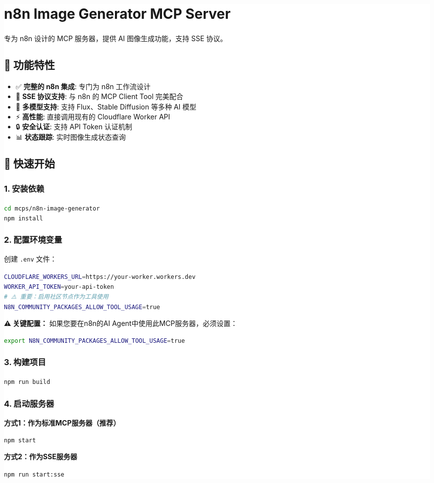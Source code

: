 # n8n Image Generator MCP Server

专为 n8n 设计的 MCP 服务器，提供 AI 图像生成功能，支持 SSE 协议。

## 🌟 功能特性

- ✅ **完整的 n8n 集成**: 专门为 n8n 工作流设计
- 🔄 **SSE 协议支持**: 与 n8n 的 MCP Client Tool 完美配合
- 🎨 **多模型支持**: 支持 Flux、Stable Diffusion 等多种 AI 模型
- ⚡ **高性能**: 直接调用现有的 Cloudflare Worker API
- 🔒 **安全认证**: 支持 API Token 认证机制
- 📊 **状态跟踪**: 实时图像生成状态查询

## 🚀 快速开始

### 1. 安装依赖

```bash
cd mcps/n8n-image-generator
npm install
```

### 2. 配置环境变量

创建 `.env` 文件：

```bash
CLOUDFLARE_WORKERS_URL=https://your-worker.workers.dev
WORKER_API_TOKEN=your-api-token
# ⚠️ 重要：启用社区节点作为工具使用
N8N_COMMUNITY_PACKAGES_ALLOW_TOOL_USAGE=true
```

**⚠️ 关键配置：** 如果您要在n8n的AI Agent中使用此MCP服务器，必须设置：
```bash
export N8N_COMMUNITY_PACKAGES_ALLOW_TOOL_USAGE=true
```

### 3. 构建项目

```bash
npm run build
```

### 4. 启动服务器

**方式1：作为标准MCP服务器（推荐）**
```bash
npm start
```

**方式2：作为SSE服务器**
```bash
npm run start:sse
```
